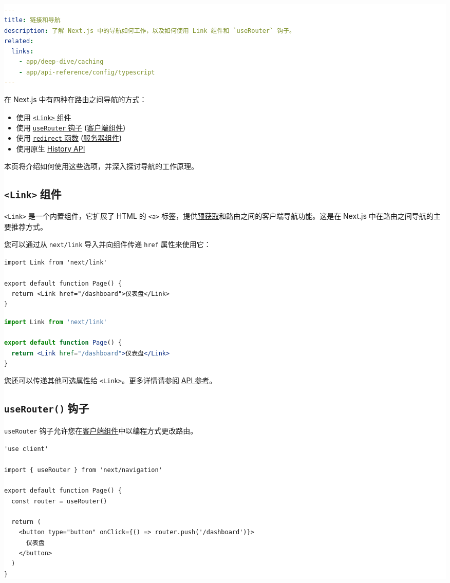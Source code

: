 ```yaml
---
title: 链接和导航
description: 了解 Next.js 中的导航如何工作，以及如何使用 Link 组件和 `useRouter` 钩子。
related:
  links:
    - app/deep-dive/caching
    - app/api-reference/config/typescript
---
```


在 Next.js 中有四种在路由之间导航的方式：

- 使用 [`<Link>` 组件](#link-组件)
- 使用 [`useRouter` 钩子](#userouter-钩子) ([客户端组件](/docs/nextjs-cn/app/building-your-application/rendering/client-components))
- 使用 [`redirect` 函数](#redirect-函数) ([服务器组件](/docs/nextjs-cn/app/building-your-application/rendering/server-components))
- 使用原生 [History API](#使用原生-history-api)

本页将介绍如何使用这些选项，并深入探讨导航的工作原理。

## `<Link>` 组件

`<Link>` 是一个内置组件，它扩展了 HTML 的 `<a>` 标签，提供[预获取](#预获取)和路由之间的客户端导航功能。这是在 Next.js 中在路由之间导航的主要推荐方式。

您可以通过从 `next/link` 导入并向组件传递 `href` 属性来使用它：

```tsx switcher
import Link from 'next/link'

export default function Page() {
  return <Link href="/dashboard">仪表盘</Link>
}
```

```jsx switcher
import Link from 'next/link'

export default function Page() {
  return <Link href="/dashboard">仪表盘</Link>
}
```

您还可以传递其他可选属性给 `<Link>`。更多详情请参阅 [API 参考](/docs/nextjs-cn/app/api-reference/components/link)。

## `useRouter()` 钩子

`useRouter` 钩子允许您在[客户端组件](/docs/nextjs-cn/app/building-your-application/rendering/client-components)中以编程方式更改路由。

```tsx switcher
'use client'

import { useRouter } from 'next/navigation'

export default function Page() {
  const router = useRouter()

  return (
    <button type="button" onClick={() => router.push('/dashboard')}>
      仪表盘
    </button>
  )
}
```
